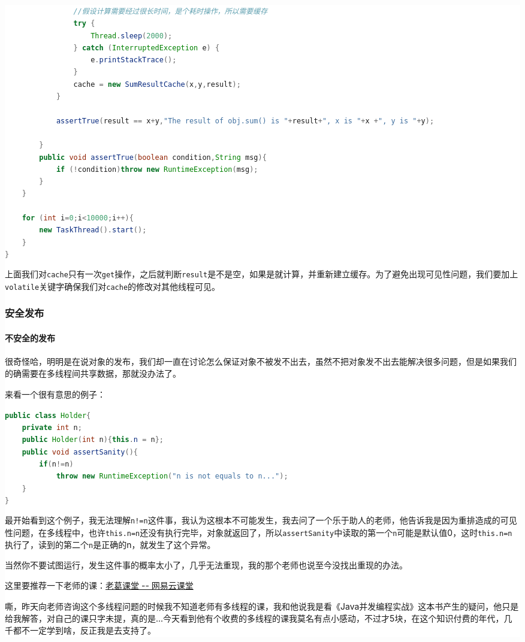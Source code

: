 ```java
                //假设计算需要经过很长时间，是个耗时操作，所以需要缓存
                try {
                    Thread.sleep(2000);
                } catch (InterruptedException e) {
                    e.printStackTrace();
                }
                cache = new SumResultCache(x,y,result);
            }

            assertTrue(result == x+y,"The result of obj.sum() is "+result+", x is "+x +", y is "+y);

        }
        public void assertTrue(boolean condition,String msg){
            if (!condition)throw new RuntimeException(msg);
        }
    }

    for (int i=0;i<10000;i++){
        new TaskThread().start();
    }
}
```
上面我们对`cache`只有一次`get`操作，之后就判断`result`是不是空，如果是就计算，并重新建立缓存。为了避免出现可见性问题，我们要加上`volatile`关键字确保我们对`cache`的修改对其他线程可见。

### 安全发布
#### 不安全的发布
很奇怪哈，明明是在说对象的发布，我们却一直在讨论怎么保证对象不被发不出去，虽然不把对象发不出去能解决很多问题，但是如果我们的确需要在多线程间共享数据，那就没办法了。

来看一个很有意思的例子：
```java
public class Holder{
    private int n;
    public Holder(int n){this.n = n};
    public void assertSanity(){
        if(n!=n)
            throw new RuntimeException("n is not equals to n...");
    }
}
```

最开始看到这个例子，我无法理解`n!=n`这件事，我认为这根本不可能发生，我去问了一个乐于助人的老师，他告诉我是因为重排造成的可见性问题，在多线程中，也许`this.n=n`还没有执行完毕，对象就返回了，所以`assertSanity`中读取的第一个`n`可能是默认值0，这时`this.n=n`执行了，读到的第二个`n`是正确的n，就发生了这个异常。

当然你不要试图运行，发生这件事的概率太小了，几乎无法重现，我的那个老师也说至今没找出重现的办法。

这里要推荐一下老师的课：[老葛课堂 -- 网易云课堂](https://study.163.com/provider/400000000447005/index.htm)

嘶，昨天向老师咨询这个多线程问题的时候我不知道老师有多线程的课，我和他说我是看《Java并发编程实战》这本书产生的疑问，他只是给我解答，对自己的课只字未提，真的是...今天看到他有个收费的多线程的课我莫名有点小感动，不过才5块，在这个知识付费的年代，几千都不一定学到啥，反正我是去支持了。

